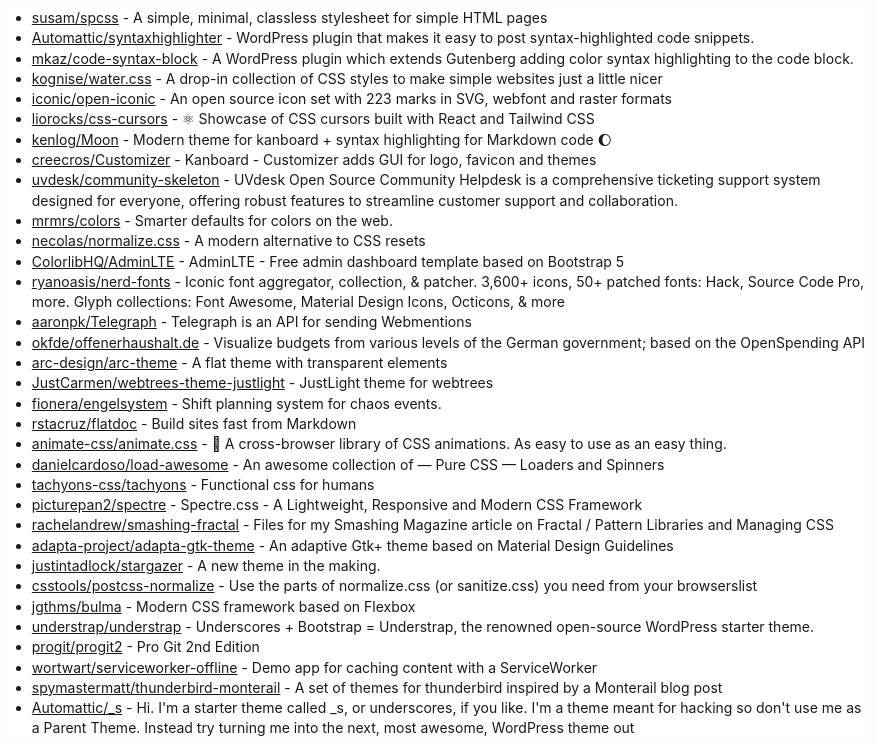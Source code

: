 - [susam/spcss](https://github.com/susam/spcss) - A simple, minimal, classless stylesheet for simple HTML pages
- [Automattic/syntaxhighlighter](https://github.com/Automattic/syntaxhighlighter) - WordPress plugin that makes it easy to post syntax-highlighted code snippets.
- [mkaz/code-syntax-block](https://github.com/mkaz/code-syntax-block) - A WordPress plugin which extends Gutenberg adding color syntax highlighting to the code block.
- [kognise/water.css](https://github.com/kognise/water.css) - A drop-in collection of CSS styles to make simple websites just a little nicer
- [iconic/open-iconic](https://github.com/iconic/open-iconic) - An open source icon set with 223 marks in SVG, webfont and raster formats
- [liorocks/css-cursors](https://github.com/liorocks/css-cursors) - ⚛️ Showcase of CSS cursors built with React and Tailwind CSS
- [kenlog/Moon](https://github.com/kenlog/Moon) - Modern theme for kanboard + syntax highlighting for Markdown code :moon:
- [creecros/Customizer](https://github.com/creecros/Customizer) - Kanboard - Customizer adds GUI for logo, favicon and themes
- [uvdesk/community-skeleton](https://github.com/uvdesk/community-skeleton) - UVdesk Open Source Community Helpdesk is a comprehensive ticketing support system designed for everyone, offering robust features to streamline customer support and collaboration.
- [mrmrs/colors](https://github.com/mrmrs/colors) - Smarter defaults for colors on the web.
- [necolas/normalize.css](https://github.com/necolas/normalize.css) - A modern alternative to CSS resets
- [ColorlibHQ/AdminLTE](https://github.com/ColorlibHQ/AdminLTE) - AdminLTE - Free admin dashboard template based on Bootstrap 5
- [ryanoasis/nerd-fonts](https://github.com/ryanoasis/nerd-fonts) - Iconic font aggregator, collection, & patcher. 3,600+ icons, 50+ patched fonts: Hack, Source Code Pro, more. Glyph collections: Font Awesome, Material Design Icons, Octicons, & more
- [aaronpk/Telegraph](https://github.com/aaronpk/Telegraph) - Telegraph is an API for sending Webmentions
- [okfde/offenerhaushalt.de](https://github.com/okfde/offenerhaushalt.de) - Visualize budgets from various levels of the German government; based on the OpenSpending API
- [arc-design/arc-theme](https://github.com/arc-design/arc-theme) - A flat theme with transparent elements
- [JustCarmen/webtrees-theme-justlight](https://github.com/JustCarmen/webtrees-theme-justlight) - JustLight theme for webtrees
- [fionera/engelsystem](https://github.com/fionera/engelsystem) - Shift planning system for chaos events.
- [rstacruz/flatdoc](https://github.com/rstacruz/flatdoc) - Build sites fast from Markdown
- [animate-css/animate.css](https://github.com/animate-css/animate.css) - 🍿 A cross-browser library of CSS animations. As easy to use as an easy thing.
- [danielcardoso/load-awesome](https://github.com/danielcardoso/load-awesome) - An awesome collection of — Pure CSS — Loaders and Spinners
- [tachyons-css/tachyons](https://github.com/tachyons-css/tachyons) - Functional css for humans
- [picturepan2/spectre](https://github.com/picturepan2/spectre) - Spectre.css - A Lightweight, Responsive and Modern CSS Framework
- [rachelandrew/smashing-fractal](https://github.com/rachelandrew/smashing-fractal) - Files for my Smashing Magazine article on Fractal / Pattern Libraries and Managing CSS
- [adapta-project/adapta-gtk-theme](https://github.com/adapta-project/adapta-gtk-theme) - An adaptive Gtk+ theme based on Material Design Guidelines
- [justintadlock/stargazer](https://github.com/justintadlock/stargazer) - A new theme in the making.
- [csstools/postcss-normalize](https://github.com/csstools/postcss-normalize) - Use the parts of normalize.css (or sanitize.css) you need from your browserslist
- [jgthms/bulma](https://github.com/jgthms/bulma) - Modern CSS framework based on Flexbox
- [understrap/understrap](https://github.com/understrap/understrap) - Underscores + Bootstrap = Understrap, the renowned open-source WordPress starter theme.
- [progit/progit2](https://github.com/progit/progit2) - Pro Git 2nd Edition
- [wortwart/serviceworker-offline](https://github.com/wortwart/serviceworker-offline) - Demo app for caching content with a ServiceWorker
- [spymastermatt/thunderbird-monterail](https://github.com/spymastermatt/thunderbird-monterail) - A set of themes for thunderbird inspired by a Monterail blog post
- [Automattic/_s](https://github.com/Automattic/_s) - Hi. I'm a starter theme called _s, or underscores, if you like. I'm a theme meant for hacking so don't use me as a Parent Theme. Instead try turning me into the next, most awesome, WordPress theme out